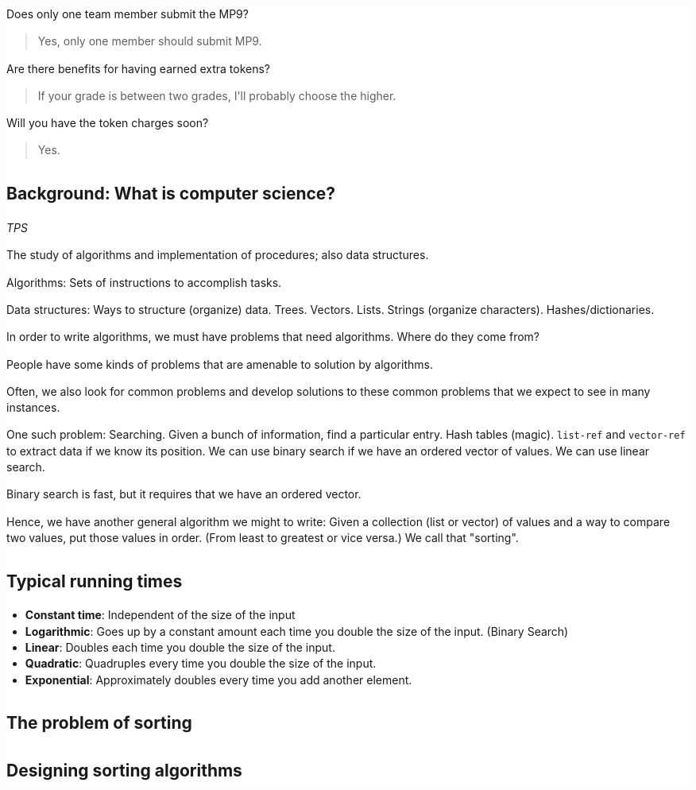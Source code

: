 Does only one team member submit the MP9?

> Yes, only one member should submit MP9.

Are there benefits for having earned extra tokens?

> If your grade is between two grades, I'll probably choose the higher.

Will you have the token charges soon?

> Yes.

Background: What is computer science?
-------------------------------------

_TPS_

The study of algorithms and implementation of procedures; also data
structures.

Algorithms: Sets of instructions to accomplish tasks.

Data structures: Ways to structure (organize) data. Trees. Vectors.
Lists. Strings (organize characters). Hashes/dictionaries.

In order to write algorithms, we must have problems that need algorithms.
Where do they come from?

People have some kinds of problems that are amenable to solution by algorithms.

Often, we also look for common problems and develop solutions to these common
problems that we expect to see in many instances.

One such problem: Searching. Given a bunch of information, find a
particular entry. Hash tables (magic). `list-ref` and `vector-ref` to
extract data if we know its position.  We can use binary search if we
have an ordered vector of values. We can use linear search.

Binary search is fast, but it requires that we have an ordered vector.

Hence, we have another general algorithm we might to write: Given a
collection (list or vector) of values and a way to compare two values,
put those values in order. (From least to greatest or vice versa.) We
call that "sorting".

Typical running times
---------------------

* **Constant time**: Independent of the size of the input
* **Logarithmic**: Goes up by a constant amount each time you double
  the size of the input. (Binary Search)
* **Linear**: Doubles each time you double the size of the input.
* **Quadratic**: Quadruples every time you double the size of the input.
* **Exponential**: Approximately doubles every time you add another element.

The problem of sorting
----------------------

Designing sorting algorithms
----------------------------
